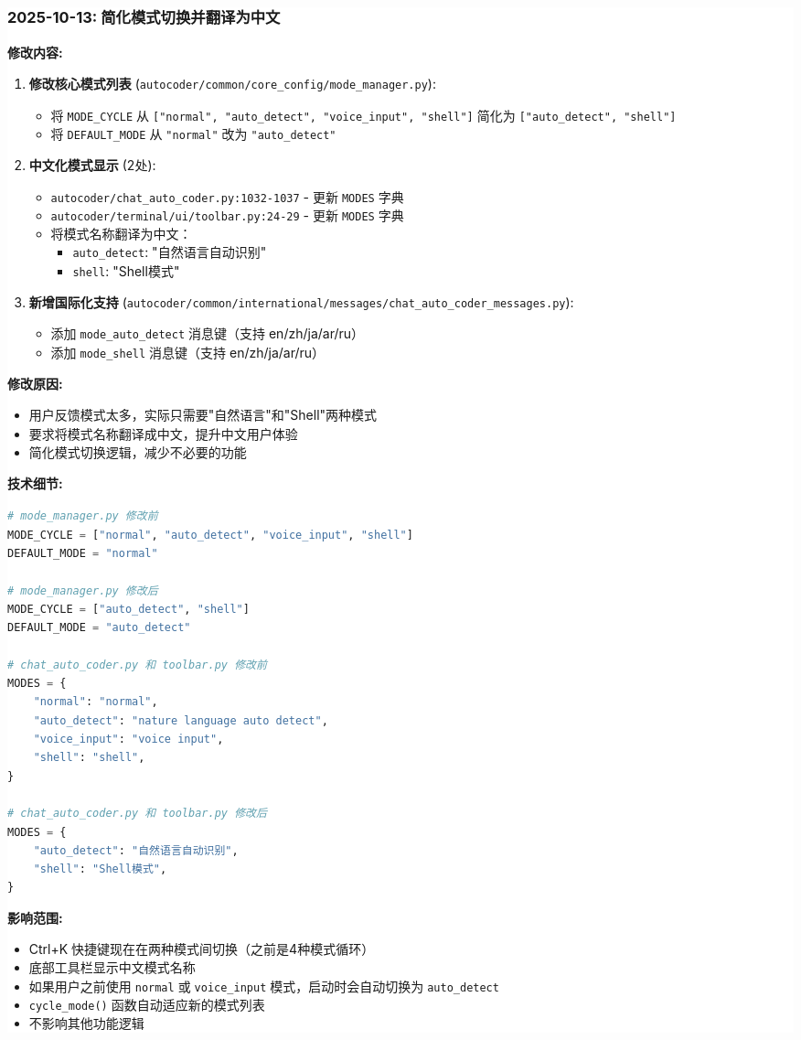 
### 2025-10-13: 简化模式切换并翻译为中文

**修改内容:**
1. **修改核心模式列表** (`autocoder/common/core_config/mode_manager.py`):
   - 将 `MODE_CYCLE` 从 `["normal", "auto_detect", "voice_input", "shell"]` 简化为 `["auto_detect", "shell"]`
   - 将 `DEFAULT_MODE` 从 `"normal"` 改为 `"auto_detect"`

2. **中文化模式显示** (2处):
   - `autocoder/chat_auto_coder.py:1032-1037` - 更新 `MODES` 字典
   - `autocoder/terminal/ui/toolbar.py:24-29` - 更新 `MODES` 字典
   - 将模式名称翻译为中文：
     - `auto_detect`: "自然语言自动识别"
     - `shell`: "Shell模式"

3. **新增国际化支持** (`autocoder/common/international/messages/chat_auto_coder_messages.py`):
   - 添加 `mode_auto_detect` 消息键（支持 en/zh/ja/ar/ru）
   - 添加 `mode_shell` 消息键（支持 en/zh/ja/ar/ru）

**修改原因:**
- 用户反馈模式太多，实际只需要"自然语言"和"Shell"两种模式
- 要求将模式名称翻译成中文，提升中文用户体验
- 简化模式切换逻辑，减少不必要的功能

**技术细节:**
```python
# mode_manager.py 修改前
MODE_CYCLE = ["normal", "auto_detect", "voice_input", "shell"]
DEFAULT_MODE = "normal"

# mode_manager.py 修改后
MODE_CYCLE = ["auto_detect", "shell"]
DEFAULT_MODE = "auto_detect"

# chat_auto_coder.py 和 toolbar.py 修改前
MODES = {
    "normal": "normal",
    "auto_detect": "nature language auto detect",
    "voice_input": "voice input",
    "shell": "shell",
}

# chat_auto_coder.py 和 toolbar.py 修改后
MODES = {
    "auto_detect": "自然语言自动识别",
    "shell": "Shell模式",
}
```

**影响范围:**
- Ctrl+K 快捷键现在在两种模式间切换（之前是4种模式循环）
- 底部工具栏显示中文模式名称
- 如果用户之前使用 `normal` 或 `voice_input` 模式，启动时会自动切换为 `auto_detect`
- `cycle_mode()` 函数自动适应新的模式列表
- 不影响其他功能逻辑
